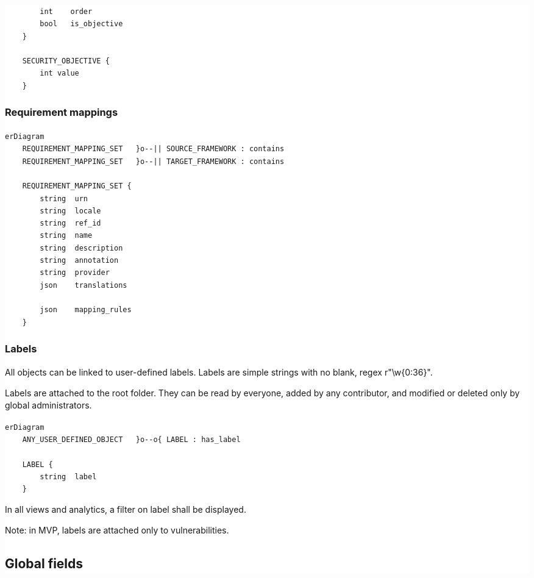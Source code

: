 ```mermaid
        int    order
        bool   is_objective
    }

    SECURITY_OBJECTIVE {
        int value
    }

```

### Requirement mappings

```mermaid
erDiagram
    REQUIREMENT_MAPPING_SET   }o--|| SOURCE_FRAMEWORK : contains
    REQUIREMENT_MAPPING_SET   }o--|| TARGET_FRAMEWORK : contains

    REQUIREMENT_MAPPING_SET {
        string  urn
        string  locale
        string  ref_id
        string  name
        string  description
        string  annotation
        string  provider
        json    translations

        json    mapping_rules
    }

```

### Labels

All objects can be linked to user-defined labels. Labels are simple strings with no blank, regex r"\w{0:36}".

Labels are attached to the root folder. They can be read by everyone, added by any contributor, and modified or deleted only by global administrators. 

```mermaid
erDiagram
    ANY_USER_DEFINED_OBJECT   }o--o{ LABEL : has_label
 
    LABEL {
        string  label
    }
```

In all views and analytics, a filter on label shall be displayed.

Note: in MVP, labels are attached only to vulnerabilities.

## Global fields
